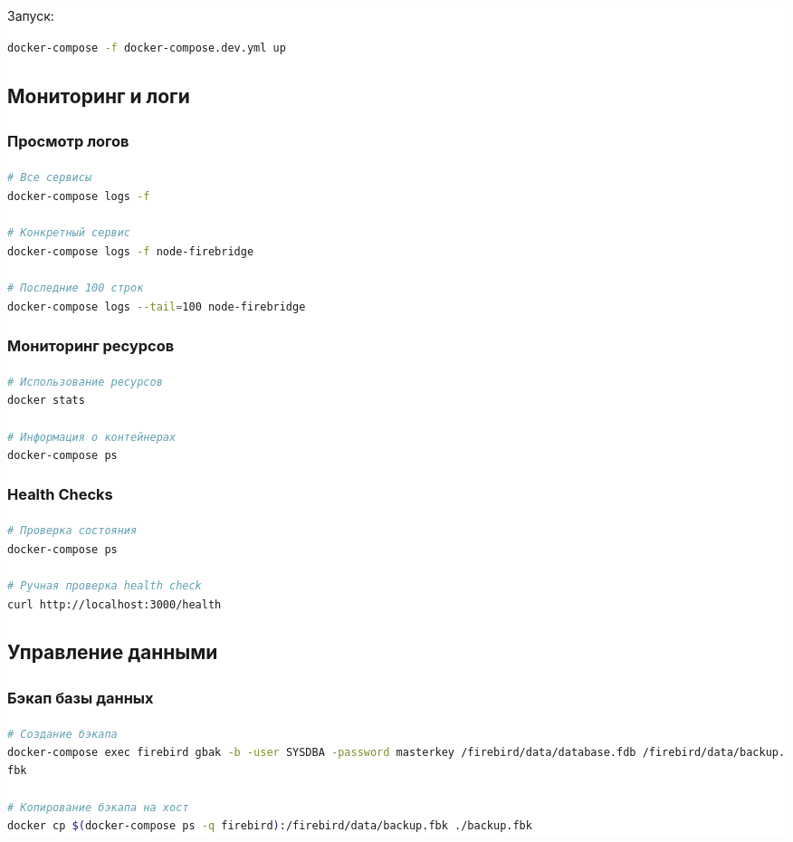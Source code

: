 
Запуск:

```bash
docker-compose -f docker-compose.dev.yml up
```

## Мониторинг и логи

### Просмотр логов

```bash
# Все сервисы
docker-compose logs -f

# Конкретный сервис
docker-compose logs -f node-firebridge

# Последние 100 строк
docker-compose logs --tail=100 node-firebridge
```

### Мониторинг ресурсов

```bash
# Использование ресурсов
docker stats

# Информация о контейнерах
docker-compose ps
```

### Health Checks

```bash
# Проверка состояния
docker-compose ps

# Ручная проверка health check
curl http://localhost:3000/health
```

## Управление данными

### Бэкап базы данных

```bash
# Создание бэкапа
docker-compose exec firebird gbak -b -user SYSDBA -password masterkey /firebird/data/database.fdb /firebird/data/backup.fbk

# Копирование бэкапа на хост
docker cp $(docker-compose ps -q firebird):/firebird/data/backup.fbk ./backup.fbk
```
